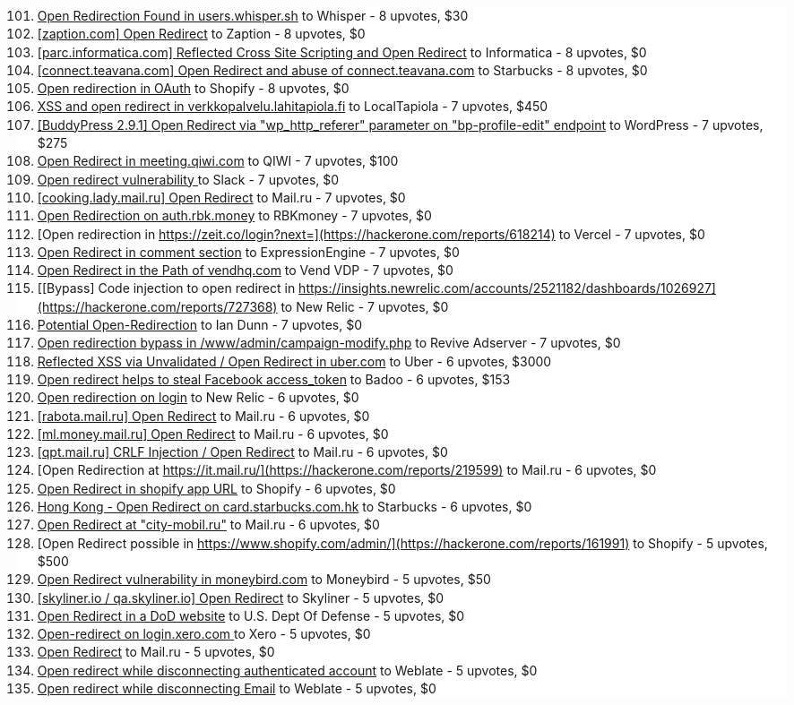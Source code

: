 101. [Open Redirection Found in users.whisper.sh](https://hackerone.com/reports/261592) to Whisper - 8 upvotes, $30
102. [[zaption.com] Open Redirect](https://hackerone.com/reports/45516) to Zaption - 8 upvotes, $0
103. [[parc.informatica.com] Reflected Cross Site Scripting and Open Redirect](https://hackerone.com/reports/178278) to Informatica - 8 upvotes, $0
104. [[connect.teavana.com] Open Redirect and abuse of connect.teavana.com](https://hackerone.com/reports/217430) to Starbucks - 8 upvotes, $0
105. [Open redirection in OAuth](https://hackerone.com/reports/405697) to Shopify - 8 upvotes, $0
106. [XSS and open redirect in verkkopalvelu.lahitapiola.fi](https://hackerone.com/reports/183796) to LocalTapiola - 7 upvotes, $450
107. [[BuddyPress 2.9.1] Open Redirect via "wp_http_referer" parameter on "bp-profile-edit" endpoint](https://hackerone.com/reports/277502) to WordPress - 7 upvotes, $275
108. [Open Redirect in meeting.qiwi.com](https://hackerone.com/reports/100200) to QIWI - 7 upvotes, $100
109. [Open redirect vulnerability ](https://hackerone.com/reports/2731) to Slack - 7 upvotes, $0
110. [[cooking.lady.mail.ru] Open Redirect](https://hackerone.com/reports/192373) to Mail.ru - 7 upvotes, $0
111. [Open Redirection on auth.rbk.money](https://hackerone.com/reports/295865) to RBKmoney - 7 upvotes, $0
112. [Open redirection in https://zeit.co/login?next=](https://hackerone.com/reports/618214) to Vercel - 7 upvotes, $0
113. [Open Redirect in comment section](https://hackerone.com/reports/603196) to ExpressionEngine - 7 upvotes, $0
114. [Open Redirect in the Path of vendhq.com](https://hackerone.com/reports/692154) to Vend VDP - 7 upvotes, $0
115. [[Bypass] Code injection to open redirect in https://insights.newrelic.com/accounts/2521182/dashboards/1026927](https://hackerone.com/reports/727368) to New Relic - 7 upvotes, $0
116. [Potential Open-Redirection](https://hackerone.com/reports/765227) to Ian Dunn - 7 upvotes, $0
117. [Open redirection bypass in /www/admin/campaign-modify.php](https://hackerone.com/reports/794144) to Revive Adserver - 7 upvotes, $0
118. [Reflected XSS via Unvalidated / Open Redirect in uber.com](https://hackerone.com/reports/125791) to Uber - 6 upvotes, $3000
119. [Open redirect helps to steal Facebook access_token](https://hackerone.com/reports/99435) to Badoo - 6 upvotes, $153
120. [Open redirection on login](https://hackerone.com/reports/123172) to New Relic - 6 upvotes, $0
121. [[rabota.mail.ru] Open Redirect](https://hackerone.com/reports/87804) to Mail.ru - 6 upvotes, $0
122. [[ml.money.mail.ru] Open Redirect](https://hackerone.com/reports/192375) to Mail.ru - 6 upvotes, $0
123. [[qpt.mail.ru] CRLF Injection / Open Redirect](https://hackerone.com/reports/181939) to Mail.ru - 6 upvotes, $0
124. [Open Redirection at https://it.mail.ru/](https://hackerone.com/reports/219599) to Mail.ru - 6 upvotes, $0
125. [Open Redirect in shopify app URL](https://hackerone.com/reports/226408) to Shopify - 6 upvotes, $0
126. [Hong Kong - Open Redirect on card.starbucks.com.hk](https://hackerone.com/reports/743524) to Starbucks - 6 upvotes, $0
127. [Open Redirect at "city-mobil.ru"](https://hackerone.com/reports/919241) to Mail.ru - 6 upvotes, $0
128. [Open Redirect possible in https://www.shopify.com/admin/](https://hackerone.com/reports/161991) to Shopify - 5 upvotes, $500
129. [Open Redirect vulnerability in moneybird.com](https://hackerone.com/reports/131728) to Moneybird - 5 upvotes, $50
130. [[skyliner.io / qa.skyliner.io] Open Redirect](https://hackerone.com/reports/163124) to Skyliner - 5 upvotes, $0
131. [Open Redirect in a DoD website](https://hackerone.com/reports/187006) to U.S. Dept Of Defense - 5 upvotes, $0
132. [Open-redirect on login.xero.com ](https://hackerone.com/reports/122054) to Xero - 5 upvotes, $0
133. [Open Redirect](https://hackerone.com/reports/219458) to Mail.ru - 5 upvotes, $0
134. [Open redirect while disconnecting authenticated account](https://hackerone.com/reports/224317) to Weblate - 5 upvotes, $0
135. [Open redirect while disconnecting Email](https://hackerone.com/reports/238117) to Weblate - 5 upvotes, $0